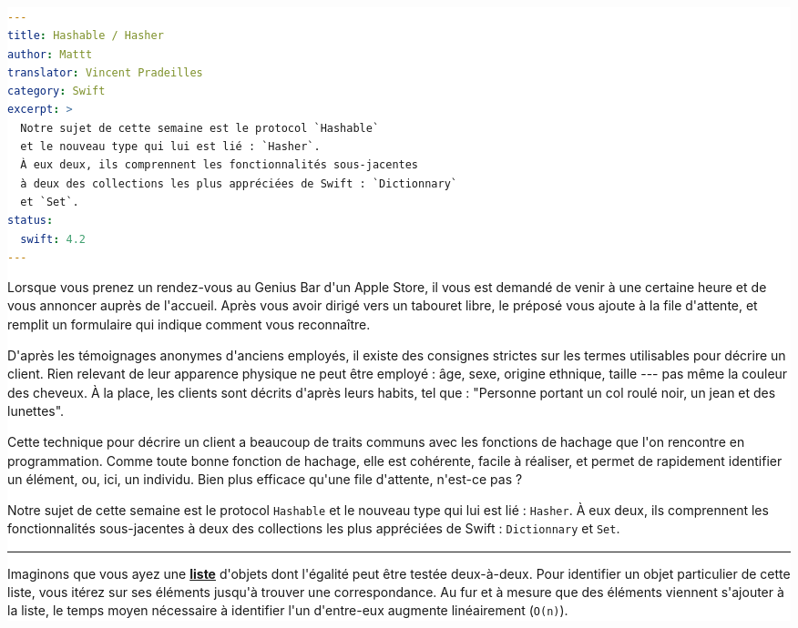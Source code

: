 ```yaml
---
title: Hashable / Hasher
author: Mattt
translator: Vincent Pradeilles
category: Swift
excerpt: >
  Notre sujet de cette semaine est le protocol `Hashable`
  et le nouveau type qui lui est lié : `Hasher`.
  À eux deux, ils comprennent les fonctionnalités sous-jacentes
  à deux des collections les plus appréciées de Swift : `Dictionnary`
  et `Set`.
status:
  swift: 4.2
---
```


Lorsque vous prenez un rendez-vous au Genius Bar d'un Apple
Store, il vous est demandé de venir à une certaine heure et
de vous annoncer auprès de l'accueil.
Après vous avoir dirigé vers un tabouret libre,
le préposé vous ajoute à la file d'attente, et remplit un
formulaire qui indique comment vous reconnaître.

D'après les témoignages anonymes d'anciens employés,
il existe des consignes strictes sur les termes utilisables
pour décrire un client.
Rien relevant de leur apparence physique ne peut être
employé : âge, sexe, origine ethnique, taille --- pas même
la couleur des cheveux.
À la place, les clients sont décrits d'après leurs habits,
tel que : "Personne portant un col roulé noir, un jean et
des lunettes".

Cette technique pour décrire un client a beaucoup de traits communs
avec les fonctions de hachage que l'on rencontre en programmation.
Comme toute bonne fonction de hachage, elle est cohérente,
facile à réaliser, et permet de rapidement identifier un élément,
ou, ici, un individu.
Bien plus efficace qu'une file d'attente, n'est-ce pas ?

Notre sujet de cette semaine est le protocol `Hashable`
et le nouveau type qui lui est lié : `Hasher`.
À eux deux, ils comprennent les fonctionnalités sous-jacentes
à deux des collections les plus appréciées de Swift : `Dictionnary`
et `Set`.

---

Imaginons que vous ayez une [**liste**](<https://fr.wikipedia.org/wiki/Liste_(informatique)>)
d'objets dont l'égalité peut être testée deux-à-deux.
Pour identifier un objet particulier de cette liste, vous itérez
sur ses éléments jusqu'à trouver une correspondance.
Au fur et à mesure que des éléments viennent s'ajouter à la liste,
le temps moyen nécessaire à identifier l'un d'entre-eux augmente
linéairement (`O(n)`).
